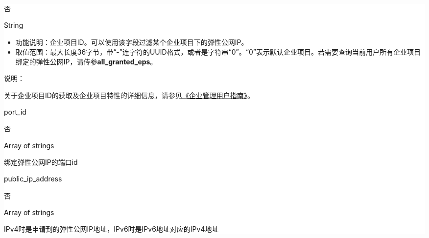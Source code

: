 <td class="cellrowborder" valign="top" width="11.598840115988402%" headers="mcps1.2.5.1.2 "><p id="zh-cn_topic_0201534309_p15529457128"><a name="zh-cn_topic_0201534309_p15529457128"></a><a name="zh-cn_topic_0201534309_p15529457128"></a>否</p>
</td>
<td class="cellrowborder" valign="top" width="15.13848615138486%" headers="mcps1.2.5.1.3 "><p id="zh-cn_topic_0201534309_p165291857925"><a name="zh-cn_topic_0201534309_p165291857925"></a><a name="zh-cn_topic_0201534309_p165291857925"></a>String</p>
</td>
<td class="cellrowborder" valign="top" width="50.50494950504949%" headers="mcps1.2.5.1.4 "><a name="zh-cn_topic_0201534309_ul152391731105011"></a><a name="zh-cn_topic_0201534309_ul152391731105011"></a><ul id="zh-cn_topic_0201534309_ul152391731105011"><li>功能说明：企业项目ID。可以使用该字段过滤某个企业项目下的<span id="zh-cn_topic_0201534309_text38025321986"><a name="zh-cn_topic_0201534309_text38025321986"></a><a name="zh-cn_topic_0201534309_text38025321986"></a></span><span id="zh-cn_topic_0201534309_text18021328811"><a name="zh-cn_topic_0201534309_text18021328811"></a><a name="zh-cn_topic_0201534309_text18021328811"></a>弹性公网IP</span>。</li><li>取值范围：最大长度36字节，带“-”连字符的UUID格式，或者是字符串“0”。“0”表示默认企业项目。若需要查询当前用户所有企业项目绑定的弹性公网IP，请传参<strong id="zh-cn_topic_0201534309_b185061540163015"><a name="zh-cn_topic_0201534309_b185061540163015"></a><a name="zh-cn_topic_0201534309_b185061540163015"></a>all_granted_eps</strong>。</li></ul>
<div class="note" id="zh-cn_topic_0201534309_note19041412125118"><a name="zh-cn_topic_0201534309_note19041412125118"></a><a name="zh-cn_topic_0201534309_note19041412125118"></a><span class="notetitle"> 说明： </span><div class="notebody"><p id="zh-cn_topic_0201534309_zh-cn_topic_0201534275_p1915862704914"><a name="zh-cn_topic_0201534309_zh-cn_topic_0201534275_p1915862704914"></a><a name="zh-cn_topic_0201534309_zh-cn_topic_0201534275_p1915862704914"></a>关于企业项目ID的获取及企业项目特性的详细信息，请参见<a href="https://support.huaweicloud.com/usermanual-em/zh-cn_topic_0126101490.html" target="_blank" rel="noopener noreferrer">《企业管理用户指南》</a>。</p>
</div></div>
</td>
</tr>
<tr id="zh-cn_topic_0201534309_row18892171262518"><td class="cellrowborder" valign="top" width="22.757724227577242%" headers="mcps1.2.5.1.1 "><p id="zh-cn_topic_0201534309_p1019931162613"><a name="zh-cn_topic_0201534309_p1019931162613"></a><a name="zh-cn_topic_0201534309_p1019931162613"></a>port_id</p>
</td>
<td class="cellrowborder" valign="top" width="11.598840115988402%" headers="mcps1.2.5.1.2 "><p id="zh-cn_topic_0201534309_p18201231192618"><a name="zh-cn_topic_0201534309_p18201231192618"></a><a name="zh-cn_topic_0201534309_p18201231192618"></a>否</p>
</td>
<td class="cellrowborder" valign="top" width="15.13848615138486%" headers="mcps1.2.5.1.3 "><p id="zh-cn_topic_0201534309_p172018317262"><a name="zh-cn_topic_0201534309_p172018317262"></a><a name="zh-cn_topic_0201534309_p172018317262"></a>Array of strings</p>
</td>
<td class="cellrowborder" valign="top" width="50.50494950504949%" headers="mcps1.2.5.1.4 "><p id="zh-cn_topic_0201534309_p8203311261"><a name="zh-cn_topic_0201534309_p8203311261"></a><a name="zh-cn_topic_0201534309_p8203311261"></a>绑定弹性公网IP的端口id</p>
</td>
</tr>
<tr id="zh-cn_topic_0201534309_row83596161253"><td class="cellrowborder" valign="top" width="22.757724227577242%" headers="mcps1.2.5.1.1 "><p id="zh-cn_topic_0201534309_p1120831122616"><a name="zh-cn_topic_0201534309_p1120831122616"></a><a name="zh-cn_topic_0201534309_p1120831122616"></a>public_ip_address</p>
</td>
<td class="cellrowborder" valign="top" width="11.598840115988402%" headers="mcps1.2.5.1.2 "><p id="zh-cn_topic_0201534309_p2020131102613"><a name="zh-cn_topic_0201534309_p2020131102613"></a><a name="zh-cn_topic_0201534309_p2020131102613"></a>否</p>
</td>
<td class="cellrowborder" valign="top" width="15.13848615138486%" headers="mcps1.2.5.1.3 "><p id="zh-cn_topic_0201534309_p22011312267"><a name="zh-cn_topic_0201534309_p22011312267"></a><a name="zh-cn_topic_0201534309_p22011312267"></a>Array of strings</p>
</td>
<td class="cellrowborder" valign="top" width="50.50494950504949%" headers="mcps1.2.5.1.4 "><p id="zh-cn_topic_0201534309_p1201031162614"><a name="zh-cn_topic_0201534309_p1201031162614"></a><a name="zh-cn_topic_0201534309_p1201031162614"></a>IPv4时是申请到的弹性公网IP地址，IPv6时是IPv6地址对应的IPv4地址</p>
</td>
</tr>